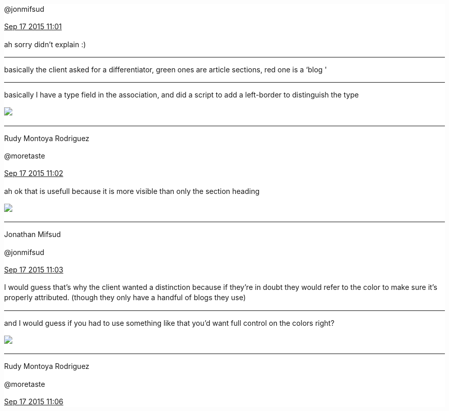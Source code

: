 @jonmifsud

[Sep 17 2015
11:01](https://gitter.im/symphonycms/symphony-2?at=55fa9d83aef03edd3ed0faa7)

ah sorry didn’t explain :)

____

basically the client asked for a differentiator, green ones are article
sections, red one is a ‘blog '

____

basically I have a type field in the association, and did a script to add a
left-border to distinguish the type

![](https://avatars2.githubusercontent.com/u/857982?v=3&s=30)

____

Rudy Montoya Rodriguez

@moretaste

[Sep 17 2015
11:02](https://gitter.im/symphonycms/symphony-2?at=55fa9dd6c588a0de6edef545)

ah ok that is usefull because it is more visible than only the section heading

![](https://avatars1.githubusercontent.com/u/859775?v=3&s=30)

____

Jonathan Mifsud

@jonmifsud

[Sep 17 2015
11:03](https://gitter.im/symphonycms/symphony-2?at=55fa9e0ea2c7aa6b1086f3d8)

I would guess that’s why the client wanted a distinction because if they’re in
doubt they would refer to the color to make sure it’s properly attributed.
(though they only have a handful of blogs they use)

____

and I would guess if you had to use something like that you’d want full
control on the colors right?

![](https://avatars2.githubusercontent.com/u/857982?v=3&s=30)

____

Rudy Montoya Rodriguez

@moretaste

[Sep 17 2015
11:06](https://gitter.im/symphonycms/symphony-2?at=55fa9ea718e0111d7e4f500b)
